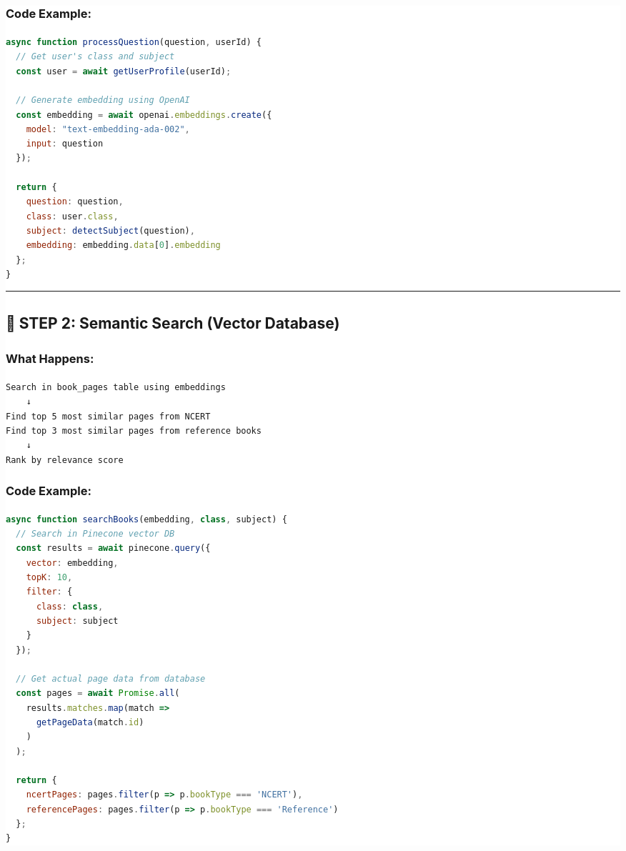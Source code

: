 ### Code Example:
```javascript
async function processQuestion(question, userId) {
  // Get user's class and subject
  const user = await getUserProfile(userId);
  
  // Generate embedding using OpenAI
  const embedding = await openai.embeddings.create({
    model: "text-embedding-ada-002",
    input: question
  });
  
  return {
    question: question,
    class: user.class,
    subject: detectSubject(question),
    embedding: embedding.data[0].embedding
  };
}
```

---

## 🔎 STEP 2: Semantic Search (Vector Database)

### What Happens:
```
Search in book_pages table using embeddings
    ↓
Find top 5 most similar pages from NCERT
Find top 3 most similar pages from reference books
    ↓
Rank by relevance score
```

### Code Example:
```javascript
async function searchBooks(embedding, class, subject) {
  // Search in Pinecone vector DB
  const results = await pinecone.query({
    vector: embedding,
    topK: 10,
    filter: {
      class: class,
      subject: subject
    }
  });
  
  // Get actual page data from database
  const pages = await Promise.all(
    results.matches.map(match => 
      getPageData(match.id)
    )
  );
  
  return {
    ncertPages: pages.filter(p => p.bookType === 'NCERT'),
    referencePages: pages.filter(p => p.bookType === 'Reference')
  };
}
```
